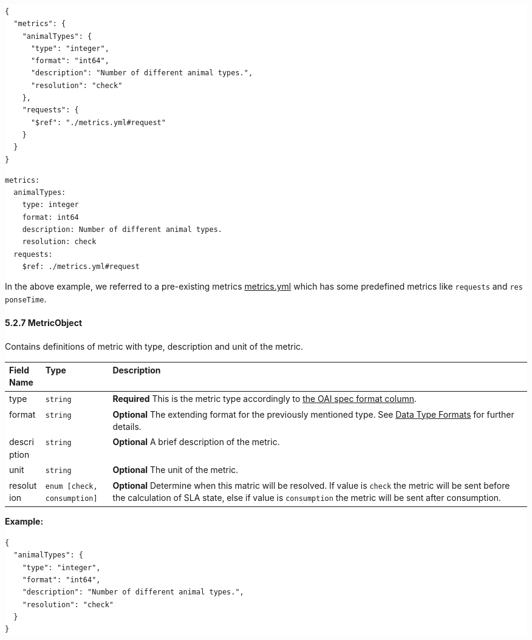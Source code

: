 ```
{
  "metrics": {
    "animalTypes": {
      "type": "integer",
      "format": "int64",
      "description": "Number of different animal types.",
      "resolution": "check"
    },
    "requests": {
      "$ref": "./metrics.yml#request"
    }
  }
}
```

```
metrics:
  animalTypes:
    type: integer
    format: int64
    description: Number of different animal types.
    resolution: check
  requests:
    $ref: ./metrics.yml#request
```

In the above example, we referred to a pre-existing metrics [metrics.yml](./samples/petstore/metrics.yml) which has some predefined metrics like `requests` and `responseTime`.

#### 5.2.7 MetricObject
Contains definitions of metric with type, description and unit of the metric.

| Field Name     | Type                                          | Description  |
| :------------- | :-------------------------------------------- | :------------|
| type           | `string`                                      | **Required** This is the metric type accordingly to [the OAI spec format column](https://github.com/OAI/OpenAPI-Specification/blob/master/versions/2.0.md#data-types). |
| format         | `string`                                      | **Optional** The extending format for the previously mentioned type. See [Data Type Formats](https://github.com/OAI/OpenAPI-Specification/blob/master/versions/2.0.md#dataTypeFormat) for further details. |
| description    | `string`                                      | **Optional** A brief description of the metric. |
| unit           | `string`                                      | **Optional** The unit of the metric. |
| resolution     | `enum [check, consumption]`                   | **Optional** Determine when this matric will be resolved. If value is `check` the metric will be sent before the calculation of SLA state, else if value is `consumption` the metric will be sent after consumption. |

**Example:**

```
{
  "animalTypes": {
    "type": "integer",
    "format": "int64",
    "description": "Number of different animal types.",
    "resolution": "check"
  }
}
```
